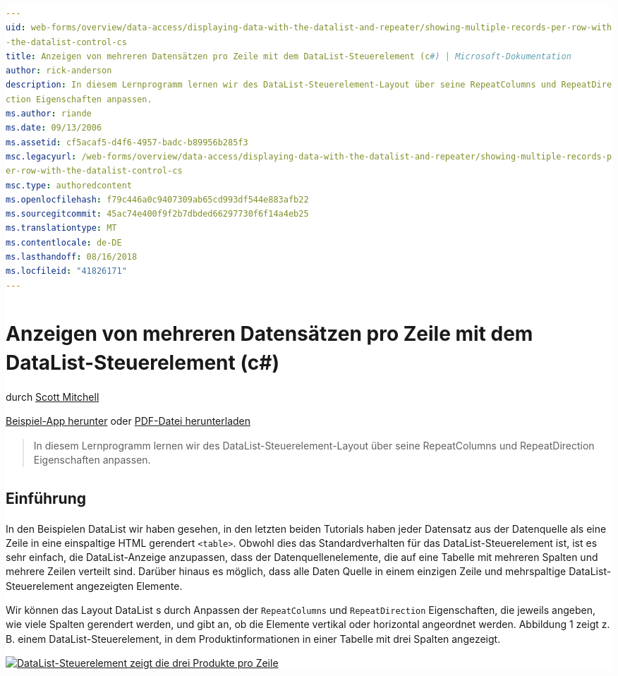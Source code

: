 ```yaml
---
uid: web-forms/overview/data-access/displaying-data-with-the-datalist-and-repeater/showing-multiple-records-per-row-with-the-datalist-control-cs
title: Anzeigen von mehreren Datensätzen pro Zeile mit dem DataList-Steuerelement (c#) | Microsoft-Dokumentation
author: rick-anderson
description: In diesem Lernprogramm lernen wir des DataList-Steuerelement-Layout über seine RepeatColumns und RepeatDirection Eigenschaften anpassen.
ms.author: riande
ms.date: 09/13/2006
ms.assetid: cf5acaf5-d4f6-4957-badc-b89956b285f3
msc.legacyurl: /web-forms/overview/data-access/displaying-data-with-the-datalist-and-repeater/showing-multiple-records-per-row-with-the-datalist-control-cs
msc.type: authoredcontent
ms.openlocfilehash: f79c446a0c9407309ab65cd993df544e883afb22
ms.sourcegitcommit: 45ac74e400f9f2b7dbded66297730f6f14a4eb25
ms.translationtype: MT
ms.contentlocale: de-DE
ms.lasthandoff: 08/16/2018
ms.locfileid: "41826171"
---
```

<a name="showing-multiple-records-per-row-with-the-datalist-control-c"></a>Anzeigen von mehreren Datensätzen pro Zeile mit dem DataList-Steuerelement (c#)
====================
durch [Scott Mitchell](https://twitter.com/ScottOnWriting)

[Beispiel-App herunter](http://download.microsoft.com/download/9/c/1/9c1d03ee-29ba-4d58-aa1a-f201dcc822ea/ASPNET_Data_Tutorial_31_CS.exe) oder [PDF-Datei herunterladen](showing-multiple-records-per-row-with-the-datalist-control-cs/_static/datatutorial31cs1.pdf)

> In diesem Lernprogramm lernen wir des DataList-Steuerelement-Layout über seine RepeatColumns und RepeatDirection Eigenschaften anpassen.


## <a name="introduction"></a>Einführung

In den Beispielen DataList wir haben gesehen, in den letzten beiden Tutorials haben jeder Datensatz aus der Datenquelle als eine Zeile in eine einspaltige HTML gerendert `<table>`. Obwohl dies das Standardverhalten für das DataList-Steuerelement ist, ist es sehr einfach, die DataList-Anzeige anzupassen, dass der Datenquellenelemente, die auf eine Tabelle mit mehreren Spalten und mehrere Zeilen verteilt sind. Darüber hinaus es möglich, dass alle Daten Quelle in einem einzigen Zeile und mehrspaltige DataList-Steuerelement angezeigten Elemente.

Wir können das Layout DataList s durch Anpassen der `RepeatColumns` und `RepeatDirection` Eigenschaften, die jeweils angeben, wie viele Spalten gerendert werden, und gibt an, ob die Elemente vertikal oder horizontal angeordnet werden. Abbildung 1 zeigt z. B. einem DataList-Steuerelement, in dem Produktinformationen in einer Tabelle mit drei Spalten angezeigt.


[![DataList-Steuerelement zeigt die drei Produkte pro Zeile](showing-multiple-records-per-row-with-the-datalist-control-cs/_static/image2.png)](showing-multiple-records-per-row-with-the-datalist-control-cs/_static/image1.png)
